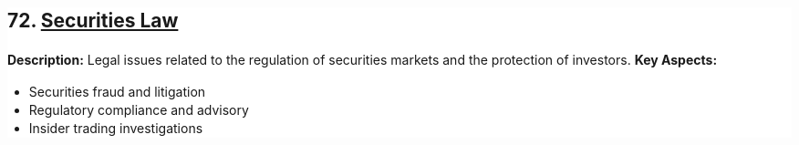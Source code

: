 ## 72. [Securities Law](securities-law.md)
**Description:** Legal issues related to the regulation of securities markets and the protection of investors.
**Key Aspects:**
* Securities fraud and litigation
* Regulatory compliance and advisory
* Insider trading investigations
